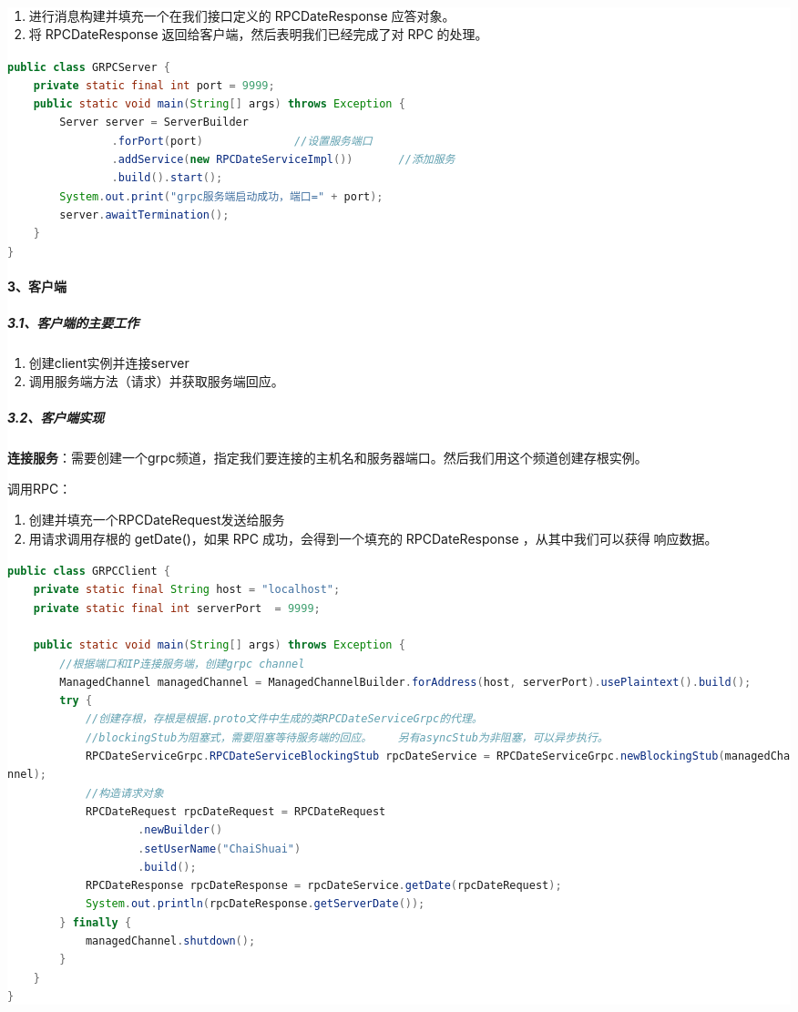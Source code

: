 1. 进行消息构建并填充一个在我们接口定义的 RPCDateResponse 应答对象。
2. 将 RPCDateResponse 返回给客户端，然后表明我们已经完成了对 RPC 的处理。

```java
public class GRPCServer {
    private static final int port = 9999;
    public static void main(String[] args) throws Exception {
        Server server = ServerBuilder
                .forPort(port)              //设置服务端口
                .addService(new RPCDateServiceImpl())       //添加服务
                .build().start();
        System.out.print("grpc服务端启动成功，端口=" + port);
        server.awaitTermination();
    }
}
```

#### 3、客户端

##### 3.1、客户端的主要工作

1. 创建client实例并连接server
2. 调用服务端方法（请求）并获取服务端回应。 

##### 3.2、客户端实现

**连接服务**：需要创建一个grpc频道，指定我们要连接的主机名和服务器端口。然后我们用这个频道创建存根实例。

调用RPC：

1. 创建并填充一个RPCDateRequest发送给服务
2. 用请求调用存根的 getDate()，如果 RPC 成功，会得到一个填充的 RPCDateResponse ，从其中我们可以获得 响应数据。

```java
public class GRPCClient {
    private static final String host = "localhost";
    private static final int serverPort  = 9999;

    public static void main(String[] args) throws Exception {
        //根据端口和IP连接服务端，创建grpc channel
        ManagedChannel managedChannel = ManagedChannelBuilder.forAddress(host, serverPort).usePlaintext().build();
        try {
            //创建存根，存根是根据.proto文件中生成的类RPCDateServiceGrpc的代理。
            //blockingStub为阻塞式，需要阻塞等待服务端的回应。    另有asyncStub为非阻塞，可以异步执行。
            RPCDateServiceGrpc.RPCDateServiceBlockingStub rpcDateService = RPCDateServiceGrpc.newBlockingStub(managedChannel);
            //构造请求对象
            RPCDateRequest rpcDateRequest = RPCDateRequest
                    .newBuilder()
                    .setUserName("ChaiShuai")
                    .build();
            RPCDateResponse rpcDateResponse = rpcDateService.getDate(rpcDateRequest);
            System.out.println(rpcDateResponse.getServerDate());
        } finally {
            managedChannel.shutdown();
        }
    }
}
```
